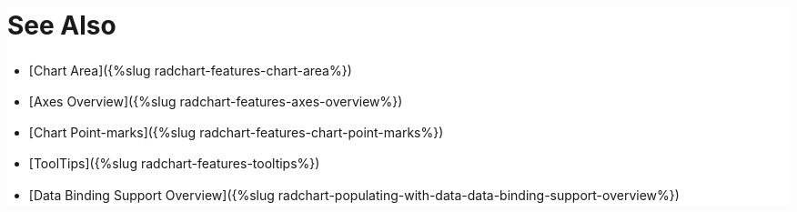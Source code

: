 

# See Also

 * [Chart Area]({%slug radchart-features-chart-area%})

 * [Axes Overview]({%slug radchart-features-axes-overview%})

 * [Chart Point-marks]({%slug radchart-features-chart-point-marks%})

 * [ToolTips]({%slug radchart-features-tooltips%})

 * [Data Binding Support Overview]({%slug radchart-populating-with-data-data-binding-support-overview%})
